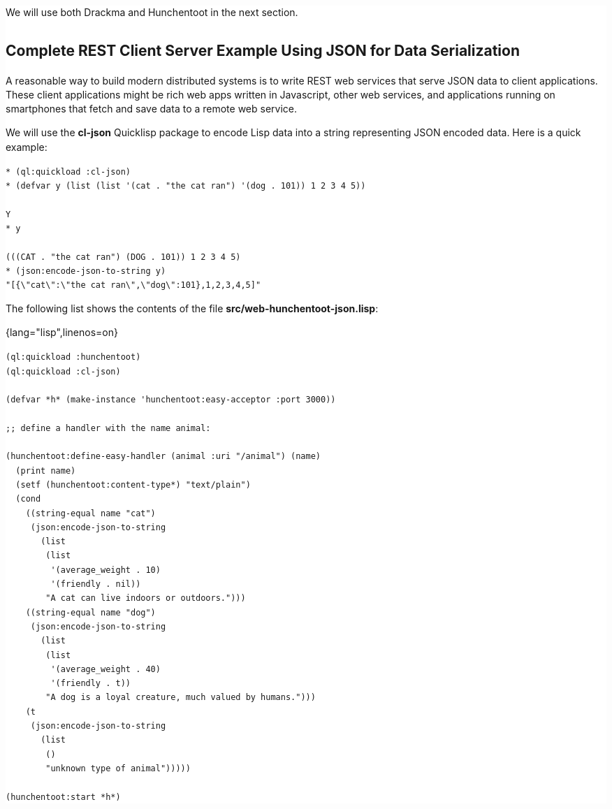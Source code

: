 We will use both Drackma and Hunchentoot in the next section.

## Complete REST Client Server Example Using JSON for Data Serialization

A reasonable way to build modern distributed systems is to write REST web services that serve JSON data to client applications. These client applications might be rich web apps written in Javascript, other web services, and applications running on smartphones that fetch and save data to a remote web service.

We will use the **cl-json** Quicklisp package to encode Lisp data into a string representing JSON encoded data. Here is a quick example:

~~~~~~~~~
* (ql:quickload :cl-json)
* (defvar y (list (list '(cat . "the cat ran") '(dog . 101)) 1 2 3 4 5))

Y
* y

(((CAT . "the cat ran") (DOG . 101)) 1 2 3 4 5)
* (json:encode-json-to-string y)
"[{\"cat\":\"the cat ran\",\"dog\":101},1,2,3,4,5]"
~~~~~~~~~

The following list shows the contents of the file **src/web-hunchentoot-json.lisp**:

{lang="lisp",linenos=on}
~~~~~~~~~
(ql:quickload :hunchentoot)
(ql:quickload :cl-json)

(defvar *h* (make-instance 'hunchentoot:easy-acceptor :port 3000))

;; define a handler with the name animal:

(hunchentoot:define-easy-handler (animal :uri "/animal") (name)
  (print name)
  (setf (hunchentoot:content-type*) "text/plain")
  (cond
    ((string-equal name "cat")
     (json:encode-json-to-string
       (list
        (list
         '(average_weight . 10)
         '(friendly . nil))
        "A cat can live indoors or outdoors.")))
    ((string-equal name "dog")
     (json:encode-json-to-string
       (list
        (list
         '(average_weight . 40)
         '(friendly . t))
        "A dog is a loyal creature, much valued by humans.")))
    (t
     (json:encode-json-to-string
       (list
        ()
        "unknown type of animal")))))

(hunchentoot:start *h*)
~~~~~~~~~
